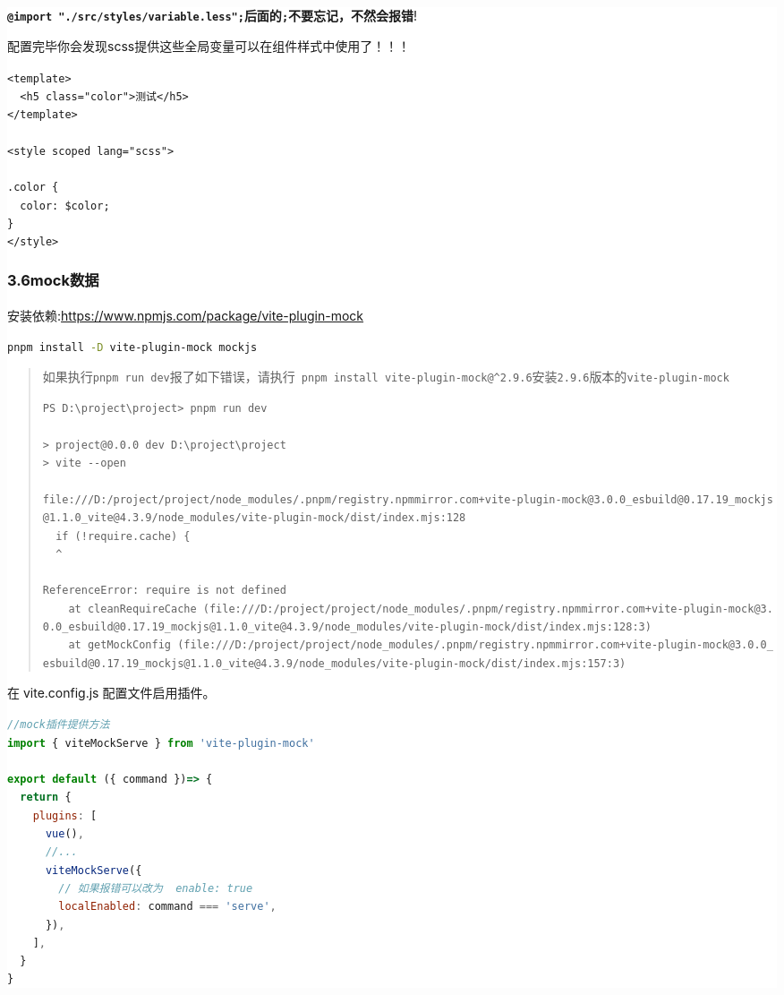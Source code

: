**`@import "./src/styles/variable.less";`后面的`;`不要忘记，不然会报错**!

配置完毕你会发现scss提供这些全局变量可以在组件样式中使用了！！！

```vue
<template>
  <h5 class="color">测试</h5>
</template>

<style scoped lang="scss">

.color {
  color: $color;
}
</style>
```

### 3.6mock数据

安装依赖:https://www.npmjs.com/package/vite-plugin-mock

```bash
pnpm install -D vite-plugin-mock mockjs
```

> 如果执行`pnpm run dev`报了如下错误，请执行` pnpm install vite-plugin-mock@^2.9.6`安装`2.9.6`版本的`vite-plugin-mock`
>
> ```
> PS D:\project\project> pnpm run dev
> 
> > project@0.0.0 dev D:\project\project
> > vite --open
> 
> file:///D:/project/project/node_modules/.pnpm/registry.npmmirror.com+vite-plugin-mock@3.0.0_esbuild@0.17.19_mockjs@1.1.0_vite@4.3.9/node_modules/vite-plugin-mock/dist/index.mjs:128
>   if (!require.cache) {
>   ^
> 
> ReferenceError: require is not defined
>     at cleanRequireCache (file:///D:/project/project/node_modules/.pnpm/registry.npmmirror.com+vite-plugin-mock@3.0.0_esbuild@0.17.19_mockjs@1.1.0_vite@4.3.9/node_modules/vite-plugin-mock/dist/index.mjs:128:3)
>     at getMockConfig (file:///D:/project/project/node_modules/.pnpm/registry.npmmirror.com+vite-plugin-mock@3.0.0_esbuild@0.17.19_mockjs@1.1.0_vite@4.3.9/node_modules/vite-plugin-mock/dist/index.mjs:157:3)
> ```

在 vite.config.js 配置文件启用插件。

```javascript
//mock插件提供方法
import { viteMockServe } from 'vite-plugin-mock'

export default ({ command })=> {
  return {
    plugins: [
      vue(),
      //...
      viteMockServe({
        // 如果报错可以改为  enable: true
        localEnabled: command === 'serve',
      }),
    ],
  }
}
```
